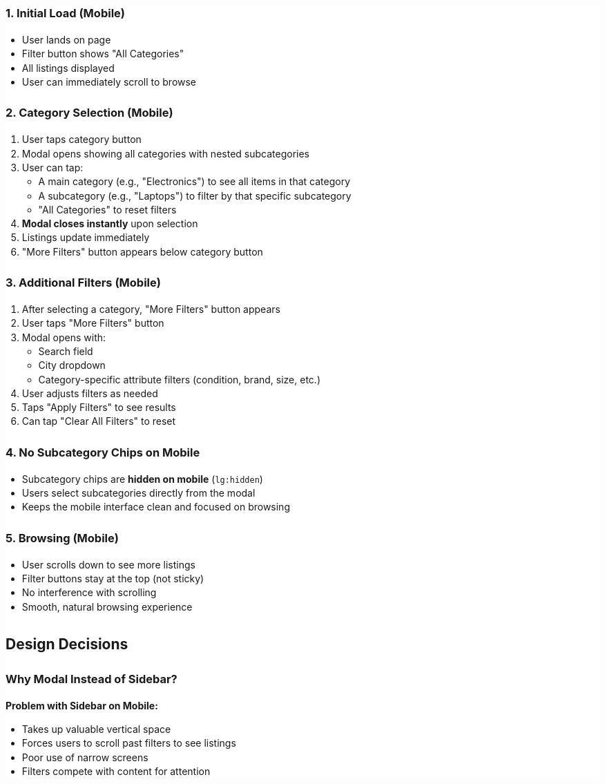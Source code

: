 ### 1. Initial Load (Mobile)
- User lands on page
- Filter button shows "All Categories"
- All listings displayed
- User can immediately scroll to browse

### 2. Category Selection (Mobile)
1. User taps category button
2. Modal opens showing all categories with nested subcategories
3. User can tap:
   - A main category (e.g., "Electronics") to see all items in that category
   - A subcategory (e.g., "Laptops") to filter by that specific subcategory
   - "All Categories" to reset filters
4. **Modal closes instantly** upon selection
5. Listings update immediately
6. "More Filters" button appears below category button

### 3. Additional Filters (Mobile)
1. After selecting a category, "More Filters" button appears
2. User taps "More Filters" button
3. Modal opens with:
   - Search field
   - City dropdown
   - Category-specific attribute filters (condition, brand, size, etc.)
4. User adjusts filters as needed
5. Taps "Apply Filters" to see results
6. Can tap "Clear All Filters" to reset

### 4. No Subcategory Chips on Mobile
- Subcategory chips are **hidden on mobile** (`lg:hidden`)
- Users select subcategories directly from the modal
- Keeps the mobile interface clean and focused on browsing

### 5. Browsing (Mobile)
- User scrolls down to see more listings
- Filter buttons stay at the top (not sticky)
- No interference with scrolling
- Smooth, natural browsing experience

## Design Decisions

### Why Modal Instead of Sidebar?

**Problem with Sidebar on Mobile:**
- Takes up valuable vertical space
- Forces users to scroll past filters to see listings
- Poor use of narrow screens
- Filters compete with content for attention
